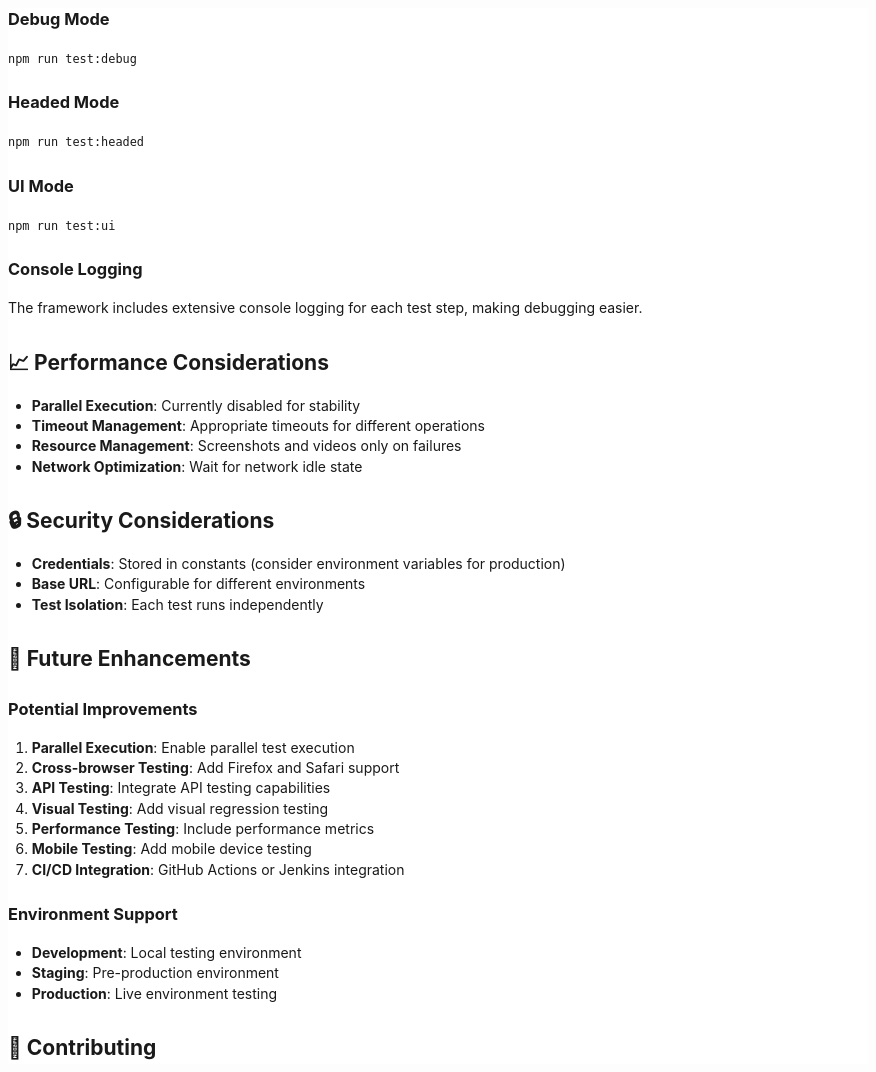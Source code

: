 ### Debug Mode
```bash
npm run test:debug
```

### Headed Mode
```bash
npm run test:headed
```

### UI Mode
```bash
npm run test:ui
```

### Console Logging
The framework includes extensive console logging for each test step, making debugging easier.

## 📈 Performance Considerations

- **Parallel Execution**: Currently disabled for stability
- **Timeout Management**: Appropriate timeouts for different operations
- **Resource Management**: Screenshots and videos only on failures
- **Network Optimization**: Wait for network idle state

## 🔒 Security Considerations

- **Credentials**: Stored in constants (consider environment variables for production)
- **Base URL**: Configurable for different environments
- **Test Isolation**: Each test runs independently

## 🚀 Future Enhancements

### Potential Improvements
1. **Parallel Execution**: Enable parallel test execution
2. **Cross-browser Testing**: Add Firefox and Safari support
3. **API Testing**: Integrate API testing capabilities
4. **Visual Testing**: Add visual regression testing
5. **Performance Testing**: Include performance metrics
6. **Mobile Testing**: Add mobile device testing
7. **CI/CD Integration**: GitHub Actions or Jenkins integration

### Environment Support
- **Development**: Local testing environment
- **Staging**: Pre-production environment
- **Production**: Live environment testing

## 🤝 Contributing
